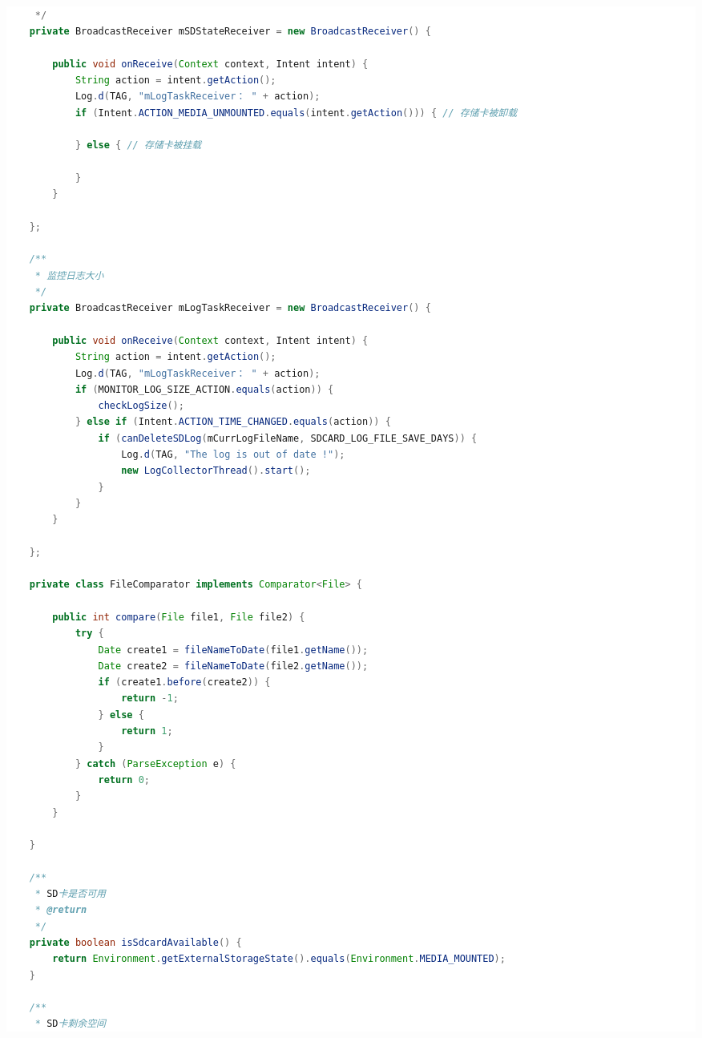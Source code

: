 ```java
	 */
	private BroadcastReceiver mSDStateReceiver = new BroadcastReceiver() {
		
		public void onReceive(Context context, Intent intent) {
			String action = intent.getAction();
			Log.d(TAG, "mLogTaskReceiver： " + action);
			if (Intent.ACTION_MEDIA_UNMOUNTED.equals(intent.getAction())) { // 存储卡被卸载
				
			} else { // 存储卡被挂载
				
			}
		}
		
	};

	/**
	 * 监控日志大小
	 */
	private BroadcastReceiver mLogTaskReceiver = new BroadcastReceiver() {
		
		public void onReceive(Context context, Intent intent) {
			String action = intent.getAction();
			Log.d(TAG, "mLogTaskReceiver： " + action);
			if (MONITOR_LOG_SIZE_ACTION.equals(action)) {
				checkLogSize();
			} else if (Intent.ACTION_TIME_CHANGED.equals(action)) {
				if (canDeleteSDLog(mCurrLogFileName, SDCARD_LOG_FILE_SAVE_DAYS)) {
					Log.d(TAG, "The log is out of date !");
					new LogCollectorThread().start();
				}
			}
		}
		
	};

	private class FileComparator implements Comparator<File> {
		
		public int compare(File file1, File file2) {
			try {
				Date create1 = fileNameToDate(file1.getName());
				Date create2 = fileNameToDate(file2.getName());
				if (create1.before(create2)) {
					return -1;
				} else {
					return 1;
				}
			} catch (ParseException e) {
				return 0;
			}
		}
		
	}
	
	/**
	 * SD卡是否可用
	 * @return
	 */
	private boolean isSdcardAvailable() {
		return Environment.getExternalStorageState().equals(Environment.MEDIA_MOUNTED);
	}
	
	/**
	 * SD卡剩余空间
```